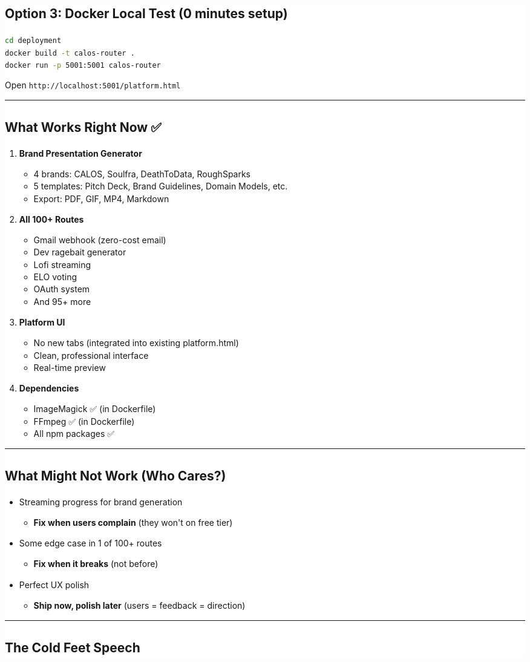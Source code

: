
## Option 3: Docker Local Test (0 minutes setup)

```bash
cd deployment
docker build -t calos-router .
docker run -p 5001:5001 calos-router
```

Open `http://localhost:5001/platform.html`

---

## What Works Right Now ✅

1. **Brand Presentation Generator**
   - 4 brands: CALOS, Soulfra, DeathToData, RoughSparks
   - 5 templates: Pitch Deck, Brand Guidelines, Domain Models, etc.
   - Export: PDF, GIF, MP4, Markdown

2. **All 100+ Routes**
   - Gmail webhook (zero-cost email)
   - Dev ragebait generator
   - Lofi streaming
   - ELO voting
   - OAuth system
   - And 95+ more

3. **Platform UI**
   - No new tabs (integrated into existing platform.html)
   - Clean, professional interface
   - Real-time preview

4. **Dependencies**
   - ImageMagick ✅ (in Dockerfile)
   - FFmpeg ✅ (in Dockerfile)
   - All npm packages ✅

---

## What Might Not Work (Who Cares?)

- Streaming progress for brand generation
  - **Fix when users complain** (they won't on free tier)

- Some edge case in 1 of 100+ routes
  - **Fix when it breaks** (not before)

- Perfect UX polish
  - **Ship now, polish later** (users = feedback = direction)

---

## The Cold Feet Speech
